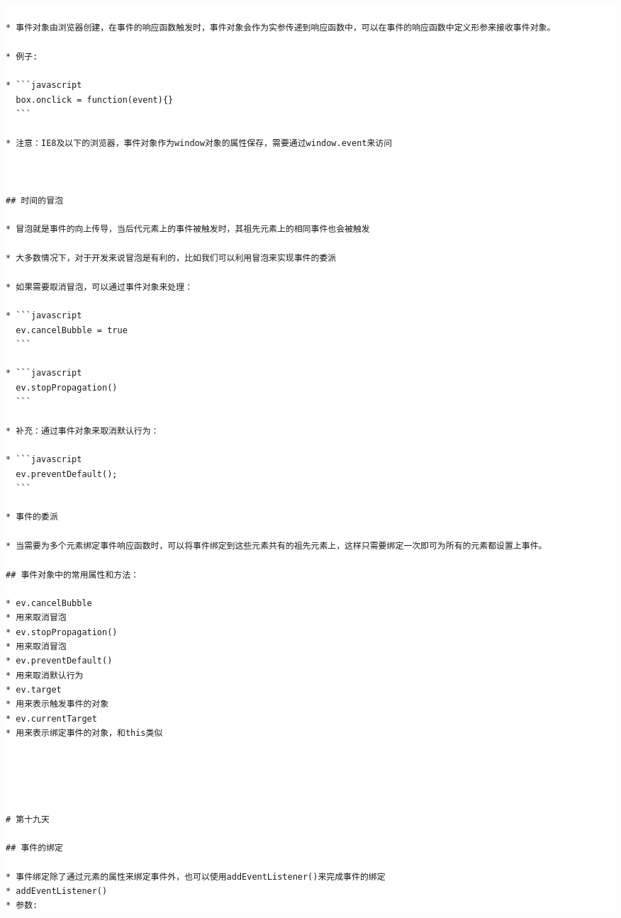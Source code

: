   ```

* 事件对象由浏览器创建，在事件的响应函数触发时，事件对象会作为实参传递到响应函数中，可以在事件的响应函数中定义形参来接收事件对象。

  * 例子:

  * ```javascript
    box.onclick = function(event){}
    ```

* 注意：IE8及以下的浏览器，事件对象作为window对象的属性保存，需要通过window.event来访问



## 时间的冒泡

* 冒泡就是事件的向上传导，当后代元素上的事件被触发时，其祖先元素上的相同事件也会被触发

* 大多数情况下，对于开发来说冒泡是有利的，比如我们可以利用冒泡来实现事件的委派

* 如果需要取消冒泡，可以通过事件对象来处理：

  * ```javascript
    ev.cancelBubble = true
    ```

  * ```javascript
    ev.stopPropagation()
    ```

* 补充：通过事件对象来取消默认行为：

  * ```javascript
    ev.preventDefault();
    ```

* 事件的委派

  * 当需要为多个元素绑定事件响应函数时，可以将事件绑定到这些元素共有的祖先元素上，这样只需要绑定一次即可为所有的元素都设置上事件。

## 事件对象中的常用属性和方法：

* ev.cancelBubble
  * 用来取消冒泡
* ev.stopPropagation()
  * 用来取消冒泡
* ev.preventDefault()
  * 用来取消默认行为
* ev.target
  * 用来表示触发事件的对象
* ev.currentTarget
  * 用来表示绑定事件的对象，和this类似





# 第十九天

## 事件的绑定

* 事件绑定除了通过元素的属性来绑定事件外，也可以使用addEventListener()来完成事件的绑定
* addEventListener()
  * 参数:
  ```